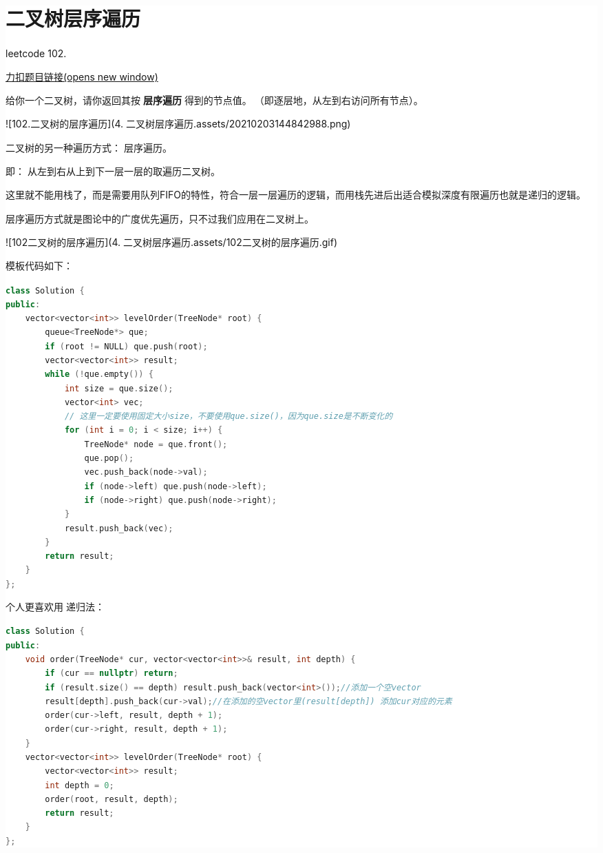 # 二叉树层序遍历

leetcode 102.

[力扣题目链接(opens new window)](https://leetcode.cn/problems/binary-tree-level-order-traversal/)

给你一个二叉树，请你返回其按 **层序遍历** 得到的节点值。 （即逐层地，从左到右访问所有节点）。

![102.二叉树的层序遍历](4. 二叉树层序遍历.assets/20210203144842988.png)

二叉树的另一种遍历方式： 层序遍历。

即： 从左到右从上到下一层一层的取遍历二叉树。

这里就不能用栈了，而是需要用队列FIFO的特性，符合一层一层遍历的逻辑，而用栈先进后出适合模拟深度有限遍历也就是递归的逻辑。

层序遍历方式就是图论中的广度优先遍历，只不过我们应用在二叉树上。

![102二叉树的层序遍历](4. 二叉树层序遍历.assets/102二叉树的层序遍历.gif)

模板代码如下：

```cpp
class Solution {
public:
    vector<vector<int>> levelOrder(TreeNode* root) {
        queue<TreeNode*> que;
        if (root != NULL) que.push(root);
        vector<vector<int>> result;
        while (!que.empty()) {
            int size = que.size();
            vector<int> vec;
            // 这里一定要使用固定大小size，不要使用que.size()，因为que.size是不断变化的
            for (int i = 0; i < size; i++) {
                TreeNode* node = que.front();
                que.pop();
                vec.push_back(node->val);
                if (node->left) que.push(node->left);
                if (node->right) que.push(node->right);
            }
            result.push_back(vec);
        }
        return result;
    }
};
```

个人更喜欢用  递归法：

```cpp
class Solution {
public:
    void order(TreeNode* cur, vector<vector<int>>& result, int depth) {
        if (cur == nullptr) return;
        if (result.size() == depth) result.push_back(vector<int>());//添加一个空vector
        result[depth].push_back(cur->val);//在添加的空vector里(result[depth]) 添加cur对应的元素
        order(cur->left, result, depth + 1);
        order(cur->right, result, depth + 1);
    }
    vector<vector<int>> levelOrder(TreeNode* root) {
        vector<vector<int>> result;
        int depth = 0;
        order(root, result, depth);
        return result;
    }
};
```
